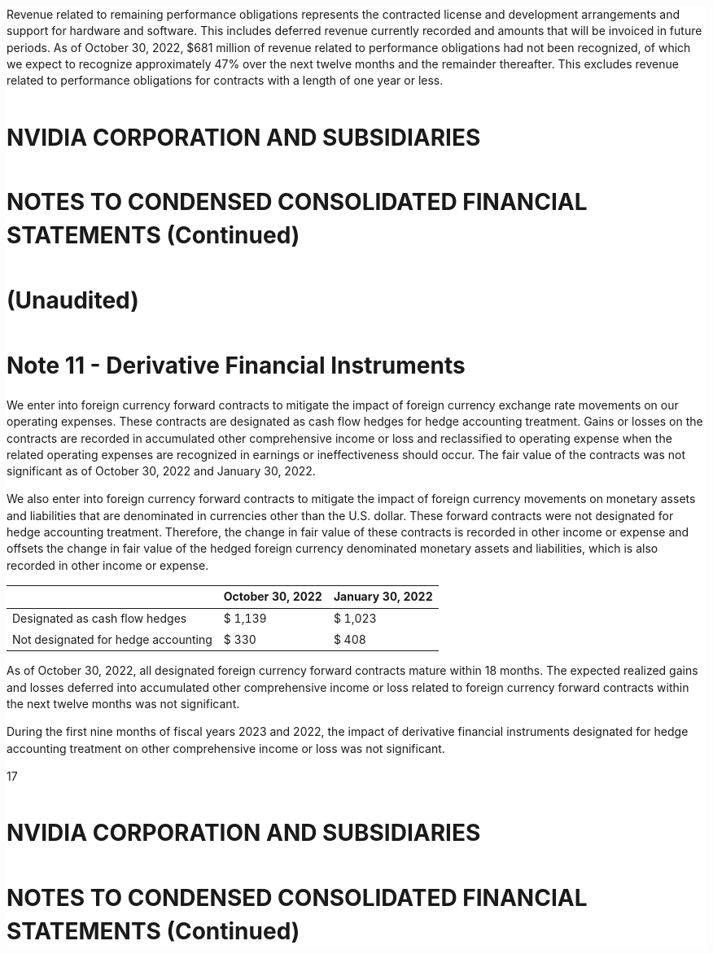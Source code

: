 Revenue related to remaining performance obligations represents the contracted license and development arrangements and support for hardware and software. This includes deferred revenue currently recorded and amounts that will be invoiced in future periods. As of October 30, 2022, $681 million of revenue related to performance obligations had not been recognized, of which we expect to recognize approximately 47% over the next twelve months and the remainder thereafter. This excludes revenue related to performance obligations for contracts with a length of one year or less.
# NVIDIA CORPORATION AND SUBSIDIARIES

# NOTES TO CONDENSED CONSOLIDATED FINANCIAL STATEMENTS (Continued)

# (Unaudited)

# Note 11 - Derivative Financial Instruments

We enter into foreign currency forward contracts to mitigate the impact of foreign currency exchange rate movements on our operating expenses. These contracts are designated as cash flow hedges for hedge accounting treatment. Gains or losses on the contracts are recorded in accumulated other comprehensive income or loss and reclassified to operating expense when the related operating expenses are recognized in earnings or ineffectiveness should occur. The fair value of the contracts was not significant as of October 30, 2022 and January 30, 2022.

We also enter into foreign currency forward contracts to mitigate the impact of foreign currency movements on monetary assets and liabilities that are denominated in currencies other than the U.S. dollar. These forward contracts were not designated for hedge accounting treatment. Therefore, the change in fair value of these contracts is recorded in other income or expense and offsets the change in fair value of the hedged foreign currency denominated monetary assets and liabilities, which is also recorded in other income or expense.

| |October 30, 2022|January 30, 2022|
|---|---|---|
|Designated as cash flow hedges|$ 1,139|$ 1,023|
|Not designated for hedge accounting|$ 330|$ 408|

As of October 30, 2022, all designated foreign currency forward contracts mature within 18 months. The expected realized gains and losses deferred into accumulated other comprehensive income or loss related to foreign currency forward contracts within the next twelve months was not significant.

During the first nine months of fiscal years 2023 and 2022, the impact of derivative financial instruments designated for hedge accounting treatment on other comprehensive income or loss was not significant.

17
# NVIDIA CORPORATION AND SUBSIDIARIES

# NOTES TO CONDENSED CONSOLIDATED FINANCIAL STATEMENTS (Continued)
